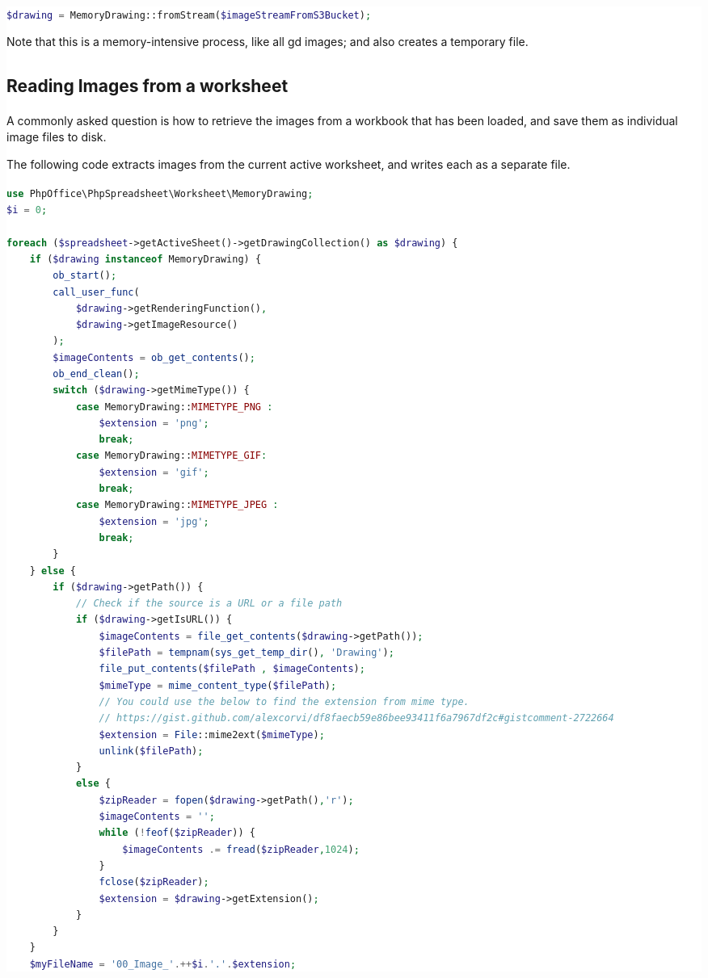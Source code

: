 ```php
$drawing = MemoryDrawing::fromStream($imageStreamFromS3Bucket);
```

Note that this is a memory-intensive process, like all gd images; and also creates a temporary file.

## Reading Images from a worksheet

A commonly asked question is how to retrieve the images from a workbook
that has been loaded, and save them as individual image files to disk.

The following code extracts images from the current active worksheet,
and writes each as a separate file.

```php
use PhpOffice\PhpSpreadsheet\Worksheet\MemoryDrawing;
$i = 0;

foreach ($spreadsheet->getActiveSheet()->getDrawingCollection() as $drawing) {
    if ($drawing instanceof MemoryDrawing) {
        ob_start();
        call_user_func(
            $drawing->getRenderingFunction(),
            $drawing->getImageResource()
        );
        $imageContents = ob_get_contents();
        ob_end_clean();
        switch ($drawing->getMimeType()) {
            case MemoryDrawing::MIMETYPE_PNG :
                $extension = 'png';
                break;
            case MemoryDrawing::MIMETYPE_GIF:
                $extension = 'gif';
                break;
            case MemoryDrawing::MIMETYPE_JPEG :
                $extension = 'jpg';
                break;
        }
    } else {
        if ($drawing->getPath()) {
            // Check if the source is a URL or a file path
            if ($drawing->getIsURL()) {
                $imageContents = file_get_contents($drawing->getPath());
                $filePath = tempnam(sys_get_temp_dir(), 'Drawing');
                file_put_contents($filePath , $imageContents);
                $mimeType = mime_content_type($filePath);
                // You could use the below to find the extension from mime type.
                // https://gist.github.com/alexcorvi/df8faecb59e86bee93411f6a7967df2c#gistcomment-2722664
                $extension = File::mime2ext($mimeType);
                unlink($filePath);            
            }
            else {
                $zipReader = fopen($drawing->getPath(),'r');
                $imageContents = '';
                while (!feof($zipReader)) {
                    $imageContents .= fread($zipReader,1024);
                }
                fclose($zipReader);
                $extension = $drawing->getExtension();            
            }
        }
    }
    $myFileName = '00_Image_'.++$i.'.'.$extension;
```